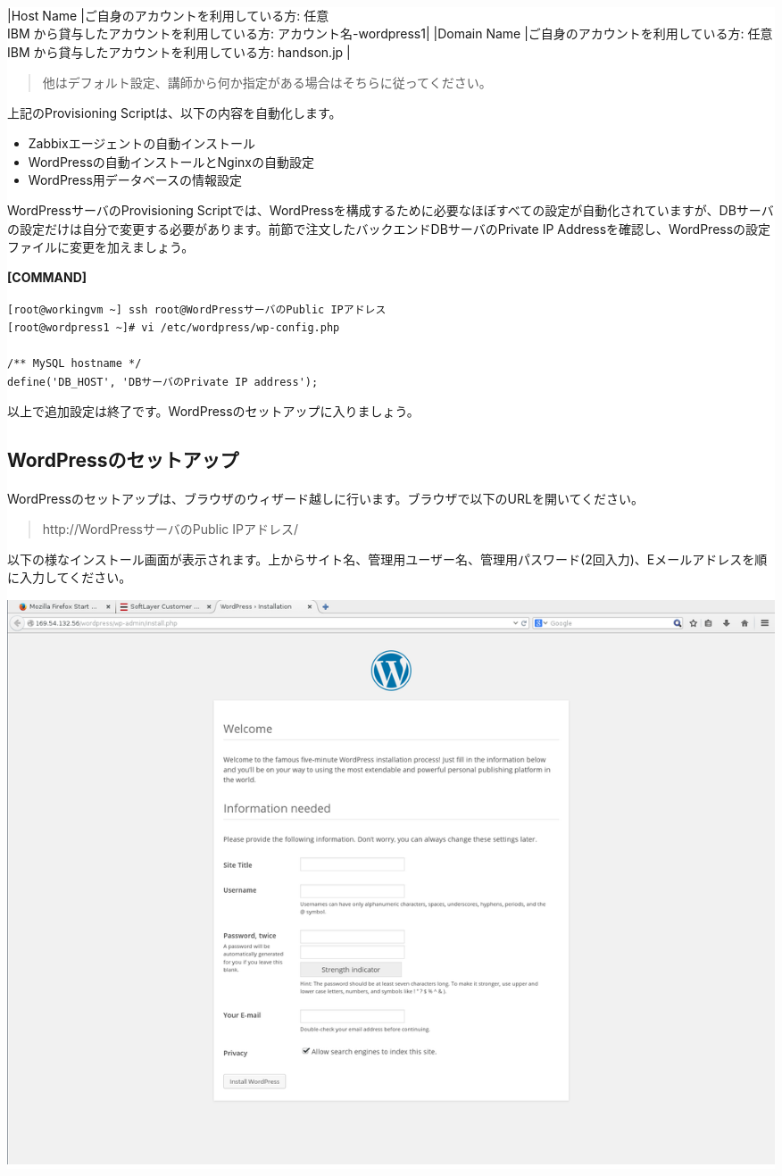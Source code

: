 |Host Name                   |ご自身のアカウントを利用している方: 任意<br>IBM から貸与したアカウントを利用している方: アカウント名-wordpress1|
|Domain Name                 |ご自身のアカウントを利用している方: 任意<br>IBM から貸与したアカウントを利用している方: handson.jp  |

> 他はデフォルト設定、講師から何か指定がある場合はそちらに従ってください。

上記のProvisioning Scriptは、以下の内容を自動化します。

- Zabbixエージェントの自動インストール
- WordPressの自動インストールとNginxの自動設定
- WordPress用データベースの情報設定

WordPressサーバのProvisioning Scriptでは、WordPressを構成するために必要なほぼすべての設定が自動化されていますが、DBサーバの設定だけは自分で変更する必要があります。前節で注文したバックエンドDBサーバのPrivate IP Addressを確認し、WordPressの設定ファイルに変更を加えましょう。

**[COMMAND]**

```
[root@workingvm ~] ssh root@WordPressサーバのPublic IPアドレス
[root@wordpress1 ~]# vi /etc/wordpress/wp-config.php

/** MySQL hostname */
define('DB_HOST', 'DBサーバのPrivate IP address');
```

以上で追加設定は終了です。WordPressのセットアップに入りましょう。

## WordPressのセットアップ
WordPressのセットアップは、ブラウザのウィザード越しに行います。ブラウザで以下のURLを開いてください。

> http://WordPressサーバのPublic IPアドレス/

以下の様なインストール画面が表示されます。上からサイト名、管理用ユーザー名、管理用パスワード(2回入力)、Eメールアドレスを順に入力してください。

![](images/wordpress/image11.png)

